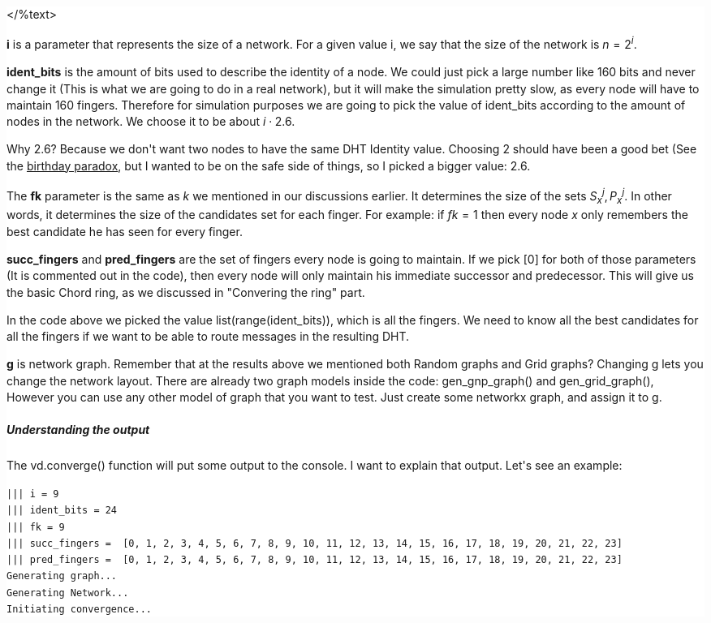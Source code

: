 </%text>

**i** is a parameter that represents the size of a network. For a given value
i, we say that the size of the network is $n=2^i$.

**ident_bits** is the amount of bits used to describe the identity of a node.
We could just pick a large number like $160$ bits and never change it (This
is what we are going to do in a real network), but it will make the simulation
pretty slow, as every node will have to maintain $160$ fingers. Therefore for
simulation purposes we are going to pick the value of ident_bits according to
the amount of nodes in the network. We choose it to be about $i \cdot 2.6$.

Why $2.6$? Because we don't want two nodes to have the same DHT Identity
value. Choosing $2$ should have been a good bet (See the [birthday
paradox](http://en.wikipedia.org/wiki/Birthday_problem), but I wanted to be on
the safe side of things, so I picked a bigger value: $2.6$.

The **fk** parameter is the same as $k$ we mentioned in our discussions
earlier. It determines the size of the sets $S_x^j,P_x^j$. In other words, it
determines the size of the candidates set for each finger. For example: if
$fk=1$ then every node $x$ only remembers the best candidate he has seen
for every finger.

**succ_fingers** and **pred_fingers** are the set of fingers every node is
going to maintain. If we pick [0] for both of those parameters (It is commented
out in the code), then every node will only maintain his immediate successor
and predecessor. This will give us the basic Chord ring, as we discussed in
"Convering the ring" part.

In the code above we picked the value list(range(ident_bits)),
which is all the fingers. We need to know all the best candidates for all the
fingers if we want to be able to route messages in the resulting DHT.

**g** is network graph. Remember that at the results above we mentioned both
Random graphs and Grid graphs? Changing g lets you change the network layout.
There are already two graph models inside the code: gen_gnp_graph() and
gen_grid_graph(), However you can use any other model of graph that you want to
test. Just create some networkx graph, and assign it to g.


<h5>Understanding the output</h5>

The vd.converge() function will put some output to the console. I want to
explain that output. Let's see an example:

    ||| i = 9
    ||| ident_bits = 24
    ||| fk = 9
    ||| succ_fingers =  [0, 1, 2, 3, 4, 5, 6, 7, 8, 9, 10, 11, 12, 13, 14, 15, 16, 17, 18, 19, 20, 21, 22, 23]
    ||| pred_fingers =  [0, 1, 2, 3, 4, 5, 6, 7, 8, 9, 10, 11, 12, 13, 14, 15, 16, 17, 18, 19, 20, 21, 22, 23]
    Generating graph...
    Generating Network...
    Initiating convergence...
